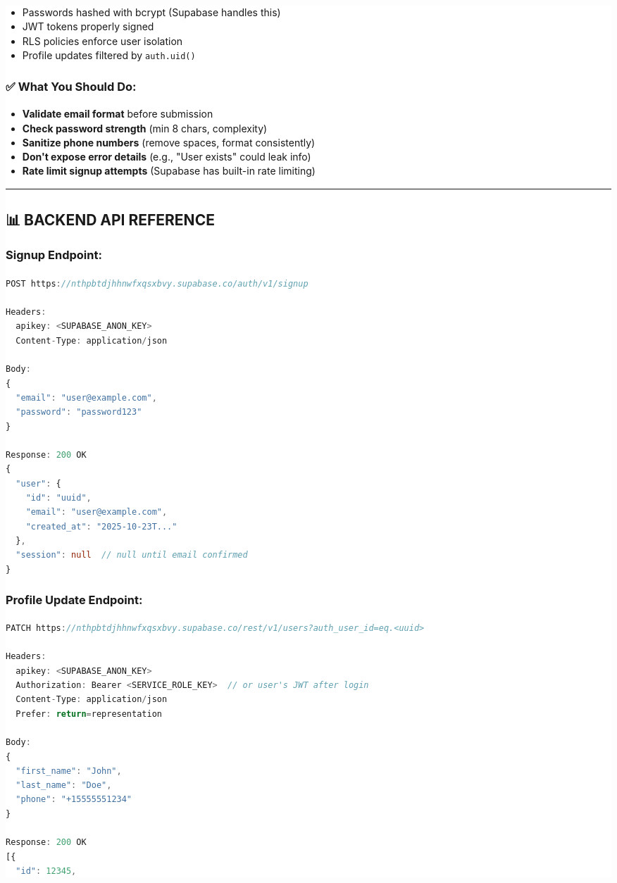 - Passwords hashed with bcrypt (Supabase handles this)
- JWT tokens properly signed
- RLS policies enforce user isolation
- Profile updates filtered by `auth.uid()`

### **✅ What You Should Do:**

- **Validate email format** before submission
- **Check password strength** (min 8 chars, complexity)
- **Sanitize phone numbers** (remove spaces, format consistently)
- **Don't expose error details** (e.g., "User exists" could leak info)
- **Rate limit signup attempts** (Supabase has built-in rate limiting)

---

## 📊 **BACKEND API REFERENCE**

### **Signup Endpoint:**

```typescript
POST https://nthpbtdjhhnwfxqsxbvy.supabase.co/auth/v1/signup

Headers:
  apikey: <SUPABASE_ANON_KEY>
  Content-Type: application/json

Body:
{
  "email": "user@example.com",
  "password": "password123"
}

Response: 200 OK
{
  "user": {
    "id": "uuid",
    "email": "user@example.com",
    "created_at": "2025-10-23T..."
  },
  "session": null  // null until email confirmed
}
```

### **Profile Update Endpoint:**

```typescript
PATCH https://nthpbtdjhhnwfxqsxbvy.supabase.co/rest/v1/users?auth_user_id=eq.<uuid>

Headers:
  apikey: <SUPABASE_ANON_KEY>
  Authorization: Bearer <SERVICE_ROLE_KEY>  // or user's JWT after login
  Content-Type: application/json
  Prefer: return=representation

Body:
{
  "first_name": "John",
  "last_name": "Doe",
  "phone": "+15555551234"
}

Response: 200 OK
[{
  "id": 12345,
```